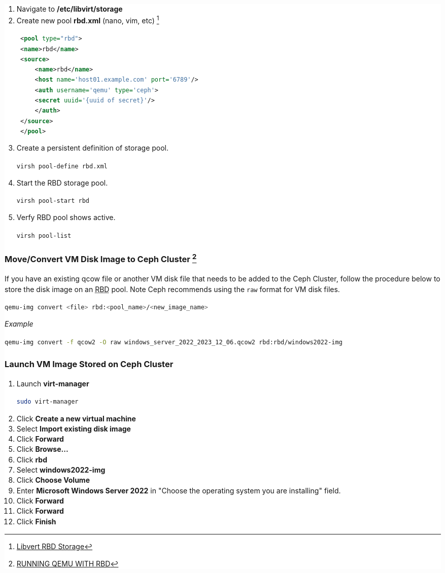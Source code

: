 1. Navigate to **/etc/libvirt/storage**
2. Create new pool **rbd.xml** (nano, vim, etc) [^14]
   ```xml {filename="rbd.xml"}
    <pool type="rbd">
    <name>rbd</name>
    <source>
        <name>rbd</name>
        <host name='host01.example.com' port='6789'/>
        <auth username='qemu' type='ceph'>
        <secret uuid='{uuid of secret}'/>
        </auth>
    </source>
    </pool>
   ```
3. Create a persistent definition of storage pool.
   ```bash {filename="bash"}
   virsh pool-define rbd.xml
   ```
4. Start the RBD storage pool.
   ```bash {filename="bash"}
   virsh pool-start rbd
   ```
5. Verfy RBD pool shows active.
   ```bash {filename="bash"}
   virsh pool-list
   ```

### Move/Convert VM Disk Image to Ceph Cluster [^15]

[^15]: [RUNNING QEMU WITH RBD](https://docs.ceph.com/en/quincy/rbd/qemu-rbd/#running-qemu-with-rbd)

If you have an existing qcow file or another VM disk file that needs to be added to the Ceph Cluster, follow the procedure below to store the disk image on an <abbr title="RADOS Block Device">RBD</abbr> pool. Note Ceph recommends using the `raw` format for VM disk files.
```bash {filename="bash"}
qemu-img convert <file> rbd:<pool_name>/<new_image_name>
```
*Example*
```bash {filename="bash"}
qemu-img convert -f qcow2 -O raw windows_server_2022_2023_12_06.qcow2 rbd:rbd/windows2022-img
```

### Launch VM Image Stored on Ceph Cluster
1. Launch **virt-manager**
   ```bash {filename="bash"}
   sudo virt-manager
   ```
2. Click **Create a new virtual machine**
3. Select **Import existing disk image**
4. Click **Forward**
5. Click **Browse...**
6. Click **rbd**
7. Select **windows2022-img**
8. Click **Choose Volume**
9. Enter **Microsoft Windows Server 2022** in "Choose the operating system you are installing" field.
10. Click **Forward**
11. Click **Forward**
12. Click **Finish**


[^1]: [INSTALL CEPHADM - Ceph Docs](https://docs.ceph.com/en/quincy/cephadm/install/#install-cephadm)
[^2]: [BOOTSRAP A NEW CLUSTER - Ceph Docs](https://docs.ceph.com/en/quincy/cephadm/install/#bootstrap-a-new-cluster)
[^3]: [DESIGNATING A PARTICULAR SUBNET FOR MONITORS - Ceph Docs](https://docs.ceph.com/en/quincy/cephadm/services/mon/?highlight=set%20mon%20public#designating-a-particular-subnet-for-monitors)
[^4]: [ADDING HOSTS - Ceph Docs](https://docs.ceph.com/en/quincy/cephadm/host-management/#adding-hosts)
[^5]: [DEPLOY OSDS - Ceph Docs](https://docs.ceph.com/en/quincy/cephadm/services/osd/#deploy-osds)
[^6]: [ADVANCED OSD SERVICE SPECIFICATIONS - Ceph Docs](https://docs.ceph.com/en/quincy/cephadm/services/osd/#advanced-osd-service-specifications)
[^7]: [CREATING A POOL - Ceph Docs](https://docs.ceph.com/en/quincy/rados/operations/pools/#creating-a-pool)
[^8]: [ASSOCIATING A POOL WITH AN APPLICATION - Ceph Docs](https://docs.ceph.com/en/quincy/rados/operations/pools/#associating-a-pool-with-an-application)
[^9]: [CREATE A BLOCK DEVICE POOL - Ceph Docs](https://docs.ceph.com/en/quincy/rbd/rados-rbd-cmds/#create-a-block-device-pool)
[^10]: [SETTING POOL QUOTAS](https://docs.ceph.com/en/latest/rados/operations/pools/#setting-pool-quotas)
[^11]: [ADDING A USER](https://docs.ceph.com/en/quincy/rados/operations/user-management/#adding-a-user)
[^12]: [CONFIGURING THE VM - Ceph Docs](https://docs.ceph.com/en/quincy/rbd/libvirt/#configuring-the-vm)
[^13]: [Virsh Storage Pool Commands](https://www.ibm.com/docs/en/linux-on-systems?topic=commands-storage-pool)
[^14]: [Libvert RBD Storage](https://libvirt.org/storage.html#rbd-pool)
[^16]: [SNAPSHOT BASICS](https://docs.ceph.com/en/latest/rbd/rbd-snapshot/#snapshot-basics)
[^17]: [CLONING A SNAPSHOT](https://docs.ceph.com/en/latest/rbd/rbd-snapshot/#cloning-a-snapshot)